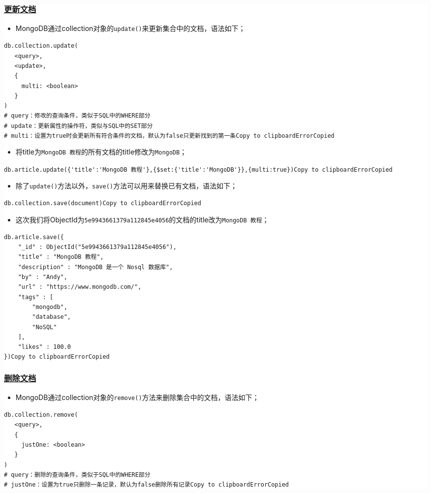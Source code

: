 ### [更新文档](http://www.macrozheng.com/#/reference/mongodb_start?id=更新文档)

- MongoDB通过collection对象的`update()`来更新集合中的文档，语法如下；

```
db.collection.update(
   <query>,
   <update>,
   {
     multi: <boolean>
   }
)
# query：修改的查询条件，类似于SQL中的WHERE部分
# update：更新属性的操作符，类似与SQL中的SET部分
# multi：设置为true时会更新所有符合条件的文档，默认为false只更新找到的第一条Copy to clipboardErrorCopied
```

- 将title为`MongoDB 教程`的所有文档的title修改为`MongoDB`；

```
db.article.update({'title':'MongoDB 教程'},{$set:{'title':'MongoDB'}},{multi:true})Copy to clipboardErrorCopied
```

- 除了`update()`方法以外，`save()`方法可以用来替换已有文档，语法如下；

```
db.collection.save(document)Copy to clipboardErrorCopied
```

- 这次我们将ObjectId为`5e9943661379a112845e4056`的文档的title改为`MongoDB 教程`；

```
db.article.save({
    "_id" : ObjectId("5e9943661379a112845e4056"),
    "title" : "MongoDB 教程",
    "description" : "MongoDB 是一个 Nosql 数据库",
    "by" : "Andy",
    "url" : "https://www.mongodb.com/",
    "tags" : [ 
        "mongodb", 
        "database", 
        "NoSQL"
    ],
    "likes" : 100.0
})Copy to clipboardErrorCopied
```

### [删除文档](http://www.macrozheng.com/#/reference/mongodb_start?id=删除文档)

- MongoDB通过collection对象的`remove()`方法来删除集合中的文档，语法如下；

```
db.collection.remove(
   <query>,
   {
     justOne: <boolean>
   }
)
# query：删除的查询条件，类似于SQL中的WHERE部分
# justOne：设置为true只删除一条记录，默认为false删除所有记录Copy to clipboardErrorCopied
```
